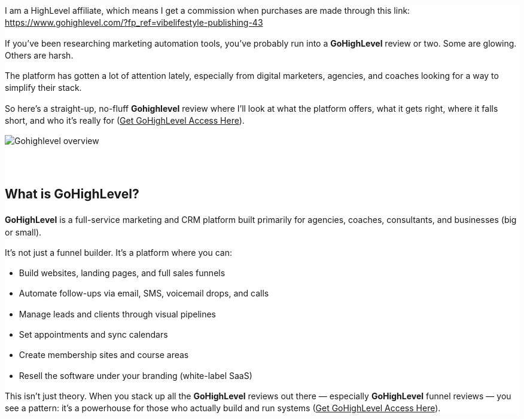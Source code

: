 I am a HighLevel affiliate, which means I get a commission when purchases are made through this link: https://www.gohighlevel.com/?fp_ref=vibelifestyle-publishing-43</strong></h6>
<p class="graf graf--p">If you’ve been researching marketing automation tools, you’ve probably run into a <strong class="markup--strong markup--p-strong">GoHighLevel</strong> review or two. Some are glowing. Others are harsh.</p>
<p class="graf graf--p">The platform has gotten a lot of attention lately, especially from digital marketers, agencies, and coaches looking for a way to simplify their stack.</p>
<p class="graf graf--p">So here’s a straight-up, no-fluff <strong class="markup--strong markup--p-strong">Gohighlevel</strong> review where I’ll look at what the platform offers, what it gets right, where it falls short, and who it’s really for (<a class="markup--anchor markup--p-anchor" href="https://www.gohighlevel.com/?fp_ref=vibelifestyle-publishing-43" target="_blank" rel="noopener" data-href="https://www.gohighlevel.com/?fp_ref=vibelifestyle-publishing-43">Get GoHighLevel Access Here</a>).</p>
<img class="alignnone" src="https://storage.googleapis.com/msgsndr/knES3eSWYIsc5YSZ3YLl/media/642223a0577ab1275a486883.png" alt="Gohighlevel overview" width="605" height="340" />

&nbsp;
<h2 data-start="1263" data-end="1287"><strong>What is GoHighLevel?</strong></h2>
<p class="" data-start="1289" data-end="1429"><strong>GoHighLevel</strong> is a full-service marketing and CRM platform built primarily for agencies, coaches, consultants, and businesses (big or small).</p>
<p class="" data-start="1431" data-end="1493">It’s not just a funnel builder. It’s a platform where you can:</p>

<ul data-start="1495" data-end="1823">
 	<li class="" data-start="1495" data-end="1552">
<p class="" data-start="1497" data-end="1552">Build websites, landing pages, and full sales funnels</p>
</li>
 	<li class="" data-start="1553" data-end="1619">
<p class="" data-start="1555" data-end="1619">Automate follow-ups via email, SMS, voicemail drops, and calls</p>
</li>
 	<li class="" data-start="1620" data-end="1673">
<p class="" data-start="1622" data-end="1673">Manage leads and clients through visual pipelines</p>
</li>
 	<li class="" data-start="1674" data-end="1713">
<p class="" data-start="1676" data-end="1713">Set appointments and sync calendars</p>
</li>
 	<li class="" data-start="1714" data-end="1758">
<p class="" data-start="1716" data-end="1758">Create membership sites and course areas</p>
</li>
 	<li class="" data-start="1759" data-end="1823">
<p class="" data-start="1761" data-end="1823">Resell the software under your branding (white-label SaaS)</p>
</li>
</ul>
<p class="" data-start="1825" data-end="2029">This isn’t just theory. When you stack up all the <strong>GoHighLevel</strong> reviews out there — especially <strong>GoHighLevel</strong> funnel reviews — you see a pattern: it’s a powerhouse for those who actually build and run systems (<a class="markup--anchor markup--p-anchor" href="https://www.gohighlevel.com/?fp_ref=vibelifestyle-publishing-43" target="_blank" rel="noopener" data-href="https://www.gohighlevel.com/?fp_ref=vibelifestyle-publishing-43">Get GoHighLevel Access Here</a>).</p>

